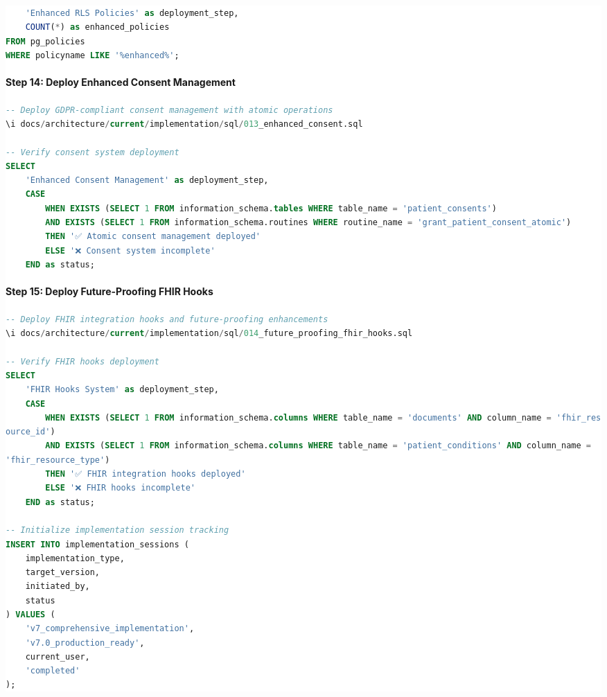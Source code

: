 ```sql
    'Enhanced RLS Policies' as deployment_step,
    COUNT(*) as enhanced_policies
FROM pg_policies 
WHERE policyname LIKE '%enhanced%';
```

#### Step 14: Deploy Enhanced Consent Management

```sql
-- Deploy GDPR-compliant consent management with atomic operations
\i docs/architecture/current/implementation/sql/013_enhanced_consent.sql

-- Verify consent system deployment
SELECT 
    'Enhanced Consent Management' as deployment_step,
    CASE 
        WHEN EXISTS (SELECT 1 FROM information_schema.tables WHERE table_name = 'patient_consents')
        AND EXISTS (SELECT 1 FROM information_schema.routines WHERE routine_name = 'grant_patient_consent_atomic')
        THEN '✅ Atomic consent management deployed'
        ELSE '❌ Consent system incomplete'
    END as status;
```

#### Step 15: Deploy Future-Proofing FHIR Hooks

```sql
-- Deploy FHIR integration hooks and future-proofing enhancements
\i docs/architecture/current/implementation/sql/014_future_proofing_fhir_hooks.sql

-- Verify FHIR hooks deployment
SELECT 
    'FHIR Hooks System' as deployment_step,
    CASE 
        WHEN EXISTS (SELECT 1 FROM information_schema.columns WHERE table_name = 'documents' AND column_name = 'fhir_resource_id')
        AND EXISTS (SELECT 1 FROM information_schema.columns WHERE table_name = 'patient_conditions' AND column_name = 'fhir_resource_type')
        THEN '✅ FHIR integration hooks deployed'
        ELSE '❌ FHIR hooks incomplete'
    END as status;

-- Initialize implementation session tracking
INSERT INTO implementation_sessions (
    implementation_type, 
    target_version,
    initiated_by,
    status
) VALUES (
    'v7_comprehensive_implementation',
    'v7.0_production_ready',
    current_user,
    'completed'
);
```
